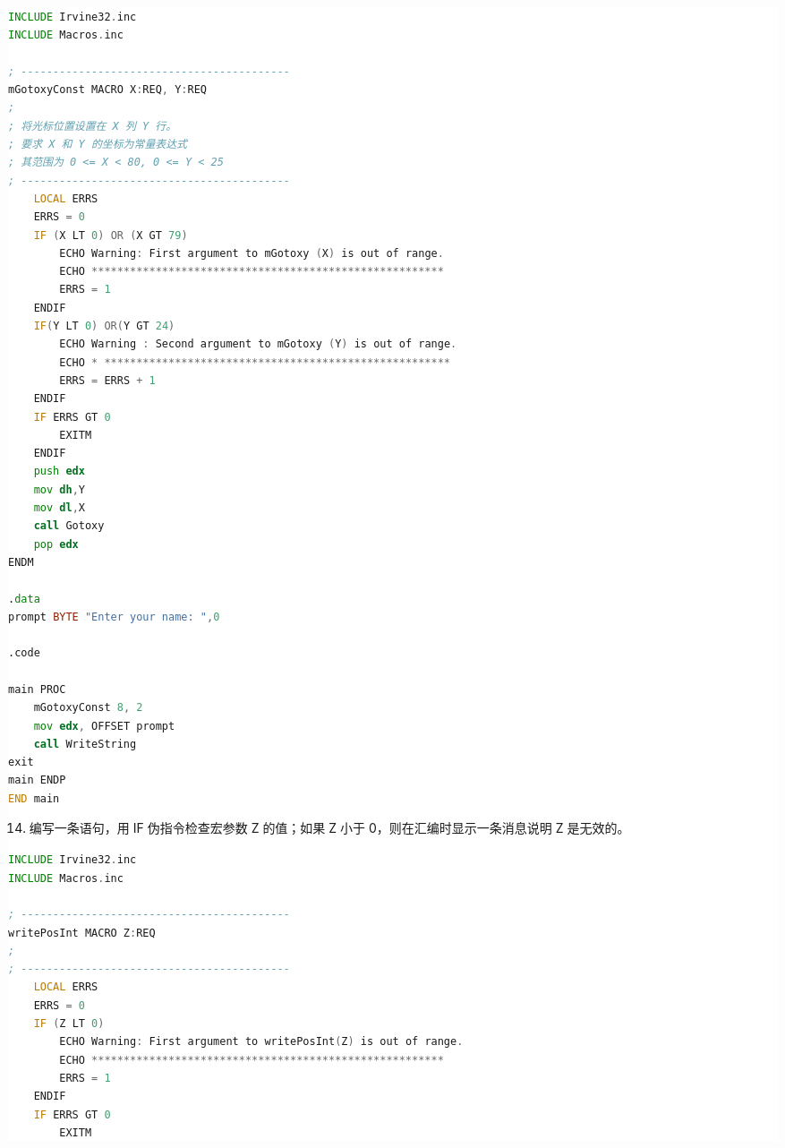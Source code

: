 ``` asm
INCLUDE Irvine32.inc
INCLUDE Macros.inc

; ------------------------------------------
mGotoxyConst MACRO X:REQ, Y:REQ
;
; 将光标位置设置在 X 列 Y 行。
; 要求 X 和 Y 的坐标为常量表达式
; 其范围为 0 <= X < 80, 0 <= Y < 25
; ------------------------------------------
	LOCAL ERRS
	ERRS = 0
	IF (X LT 0) OR (X GT 79)
		ECHO Warning: First argument to mGotoxy (X) is out of range.
		ECHO *******************************************************
		ERRS = 1
	ENDIF
	IF(Y LT 0) OR(Y GT 24)
		ECHO Warning : Second argument to mGotoxy (Y) is out of range.
		ECHO * ******************************************************
		ERRS = ERRS + 1
	ENDIF
	IF ERRS GT 0
		EXITM
	ENDIF
	push edx
	mov dh,Y
	mov dl,X
	call Gotoxy
	pop edx
ENDM

.data
prompt BYTE "Enter your name: ",0

.code

main PROC
	mGotoxyConst 8, 2
	mov edx, OFFSET prompt
	call WriteString
exit
main ENDP
END main
```
14. 编写一条语句，用 IF 伪指令检查宏参数 Z 的值；如果 Z 小于 0，则在汇编时显示一条消息说明 Z 是无效的。
``` asm
INCLUDE Irvine32.inc
INCLUDE Macros.inc

; ------------------------------------------
writePosInt MACRO Z:REQ
;
; ------------------------------------------
	LOCAL ERRS
	ERRS = 0
	IF (Z LT 0)
		ECHO Warning: First argument to writePosInt(Z) is out of range.
		ECHO *******************************************************
		ERRS = 1
	ENDIF
	IF ERRS GT 0
		EXITM
```